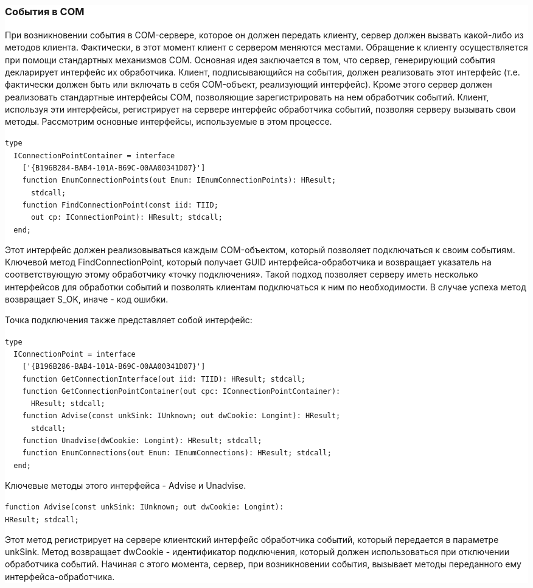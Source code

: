 ### События в COM

При возникновении события в COM-сервере, которое он должен передать
клиенту, сервер должен вызвать какой-либо из методов клиента.
Фактически, в этот момент клиент с сервером меняются местами. Обращение
к клиенту осуществляется при помощи стандартных механизмов COM. Основная
идея заключается в том, что сервер, генерирующий события декларирует
интерфейс их обработчика. Клиент, подписывающийся на события, должен
реализовать этот интерфейс (т.е. фактически должен быть или включать в
себя COM-объект, реализующий интерфейс). Кроме этого сервер должен 
реализовать стандартные интерфейсы COM, позволяющие зарегистрировать на
нем обработчик событий. Клиент, используя эти интерфейсы, регистрирует
на сервере интерфейс обработчика событий, позволяя серверу вызывать свои
методы. Рассмотрим основные интерфейсы, используемые в этом процессе.

    type
      IConnectionPointContainer = interface
        ['{B196B284-BAB4-101A-B69C-00AA00341D07}']
        function EnumConnectionPoints(out Enum: IEnumConnectionPoints): HResult;
          stdcall;
        function FindConnectionPoint(const iid: TIID;
          out cp: IConnectionPoint): HResult; stdcall;
      end;

Этот интерфейс должен реализовываться каждым COM-объектом, который
позволяет подключаться к своим событиям. Ключевой метод
FindConnectionPoint, который получает GUID интерфейса-обработчика и
возвращает указатель на соответствующую этому обработчику «точку
подключения». Такой подход позволяет серверу иметь несколько интерфейсов
для обработки событий и позволять клиентам подключаться к ним по
необходимости. В случае успеха метод возвращает S\_OK, иначе - код
ошибки.

Точка подключения также представляет собой интерфейс:

    type
      IConnectionPoint = interface
        ['{B196B286-BAB4-101A-B69C-00AA00341D07}']
        function GetConnectionInterface(out iid: TIID): HResult; stdcall;
        function GetConnectionPointContainer(out cpc: IConnectionPointContainer):
          HResult; stdcall;
        function Advise(const unkSink: IUnknown; out dwCookie: Longint): HResult;
          stdcall;
        function Unadvise(dwCookie: Longint): HResult; stdcall;
        function EnumConnections(out Enum: IEnumConnections): HResult; stdcall;
      end;

Ключевые методы этого интерфейса - Advise и Unadvise.

    function Advise(const unkSink: IUnknown; out dwCookie: Longint):
    HResult; stdcall;

Этот метод регистрирует на сервере клиентский интерфейс обработчика
событий, который передается в параметре unkSink. Метод возвращает
dwCookie - идентификатор подключения, который должен использоваться при
отключении обработчика событий. Начиная с этого момента, сервер, при
возникновении события, вызывает методы переданного ему
интерфейса-обработчика.
